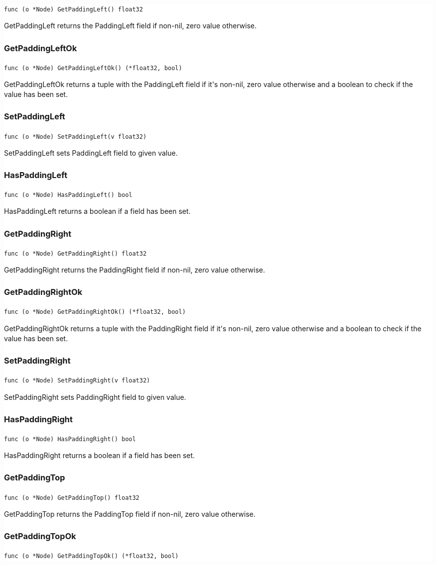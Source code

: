 `func (o *Node) GetPaddingLeft() float32`

GetPaddingLeft returns the PaddingLeft field if non-nil, zero value otherwise.

### GetPaddingLeftOk

`func (o *Node) GetPaddingLeftOk() (*float32, bool)`

GetPaddingLeftOk returns a tuple with the PaddingLeft field if it's non-nil, zero value otherwise
and a boolean to check if the value has been set.

### SetPaddingLeft

`func (o *Node) SetPaddingLeft(v float32)`

SetPaddingLeft sets PaddingLeft field to given value.

### HasPaddingLeft

`func (o *Node) HasPaddingLeft() bool`

HasPaddingLeft returns a boolean if a field has been set.

### GetPaddingRight

`func (o *Node) GetPaddingRight() float32`

GetPaddingRight returns the PaddingRight field if non-nil, zero value otherwise.

### GetPaddingRightOk

`func (o *Node) GetPaddingRightOk() (*float32, bool)`

GetPaddingRightOk returns a tuple with the PaddingRight field if it's non-nil, zero value otherwise
and a boolean to check if the value has been set.

### SetPaddingRight

`func (o *Node) SetPaddingRight(v float32)`

SetPaddingRight sets PaddingRight field to given value.

### HasPaddingRight

`func (o *Node) HasPaddingRight() bool`

HasPaddingRight returns a boolean if a field has been set.

### GetPaddingTop

`func (o *Node) GetPaddingTop() float32`

GetPaddingTop returns the PaddingTop field if non-nil, zero value otherwise.

### GetPaddingTopOk

`func (o *Node) GetPaddingTopOk() (*float32, bool)`
